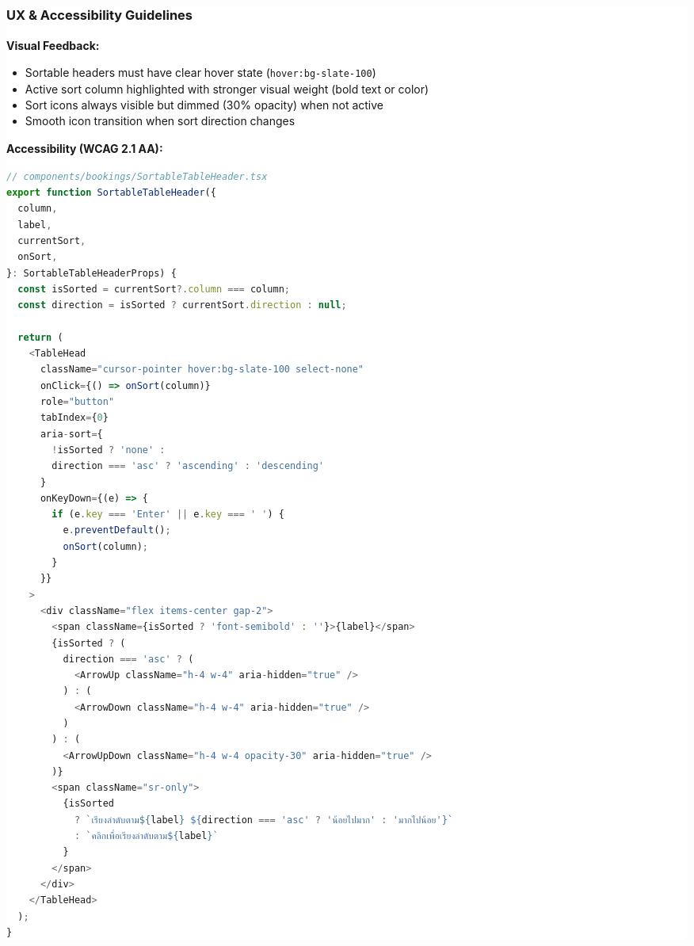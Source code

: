 ### UX & Accessibility Guidelines

**Visual Feedback:**
- Sortable headers must have clear hover state (`hover:bg-slate-100`)
- Active sort column highlighted with stronger visual weight (bold text or color)
- Sort icons always visible but dimmed (30% opacity) when not active
- Smooth icon transition when sort direction changes

**Accessibility (WCAG 2.1 AA):**
```typescript
// components/bookings/SortableTableHeader.tsx
export function SortableTableHeader({
  column,
  label,
  currentSort,
  onSort,
}: SortableTableHeaderProps) {
  const isSorted = currentSort?.column === column;
  const direction = isSorted ? currentSort.direction : null;

  return (
    <TableHead
      className="cursor-pointer hover:bg-slate-100 select-none"
      onClick={() => onSort(column)}
      role="button"
      tabIndex={0}
      aria-sort={
        !isSorted ? 'none' :
        direction === 'asc' ? 'ascending' : 'descending'
      }
      onKeyDown={(e) => {
        if (e.key === 'Enter' || e.key === ' ') {
          e.preventDefault();
          onSort(column);
        }
      }}
    >
      <div className="flex items-center gap-2">
        <span className={isSorted ? 'font-semibold' : ''}>{label}</span>
        {isSorted ? (
          direction === 'asc' ? (
            <ArrowUp className="h-4 w-4" aria-hidden="true" />
          ) : (
            <ArrowDown className="h-4 w-4" aria-hidden="true" />
          )
        ) : (
          <ArrowUpDown className="h-4 w-4 opacity-30" aria-hidden="true" />
        )}
        <span className="sr-only">
          {isSorted
            ? `เรียงลำดับตาม${label} ${direction === 'asc' ? 'น้อยไปมาก' : 'มากไปน้อย'}`
            : `คลิกเพื่อเรียงลำดับตาม${label}`
          }
        </span>
      </div>
    </TableHead>
  );
}
```
